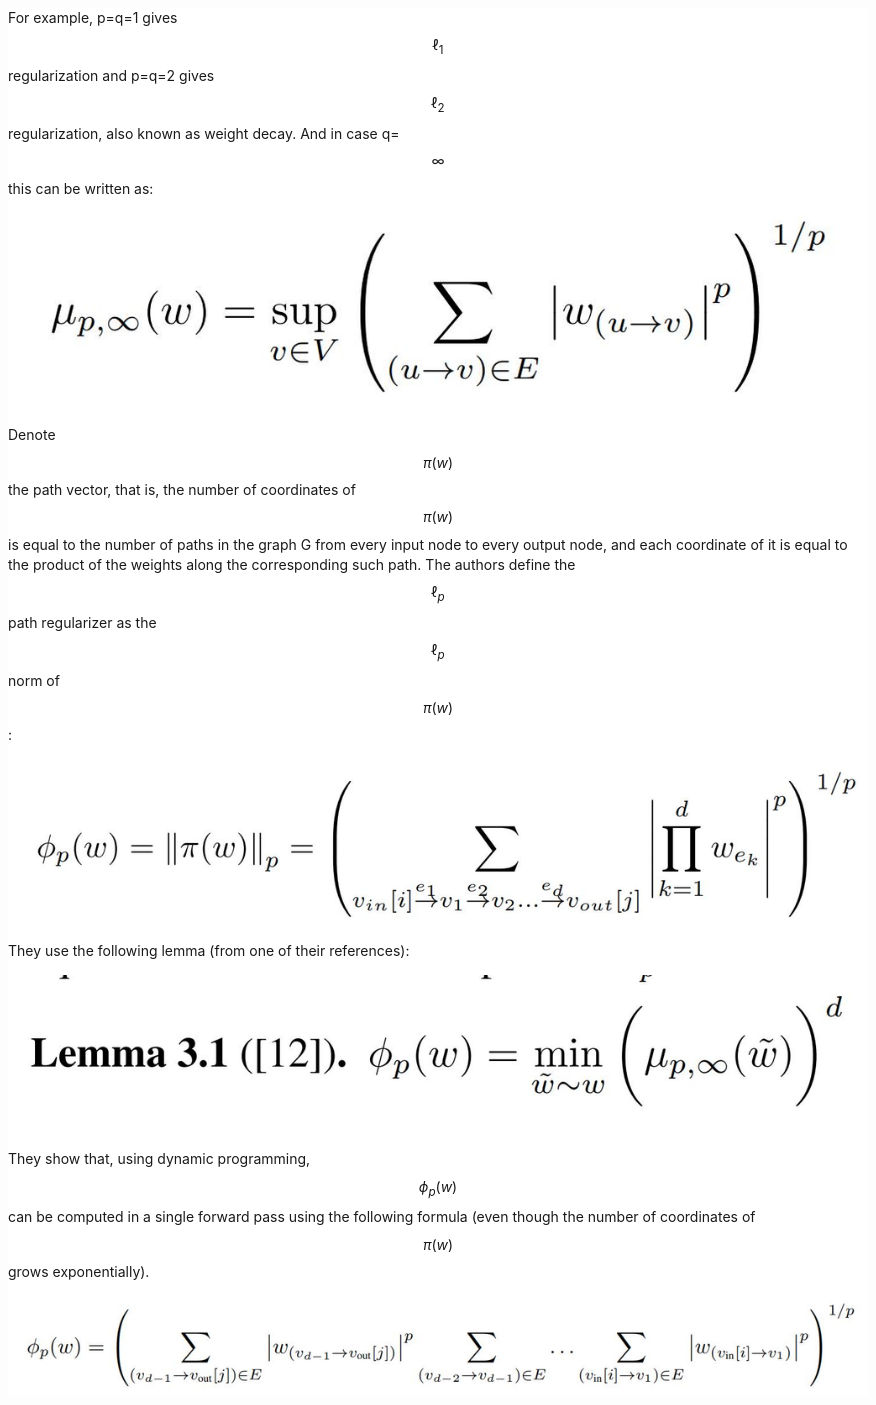 For example,  p=q=1 gives $$\ell_1$$ regularization and p=q=2 gives $$\ell_2$$ regularization, also known as weight decay. And in case q=$$\infty$$ this can be written as:

![](/article/images/PathSGD/path3b.jpg)

Denote $$\pi(w)$$ the path vector, that is, the number of coordinates of $$\pi(w)$$ is equal to the number of paths in the graph G from every input node to every output node, and each coordinate of it is equal to the product of the weights along the corresponding such path. The authors define the $$\ell_p$$ path regularizer as the $$\ell_p$$ norm of $$\pi(w)$$:

![](/article/images/PathSGD/path4.jpg)

They use the following lemma (from one of their references):

![](/article/images/PathSGD/path5.jpg)

They show that, using dynamic programming, $$\phi_p(w)$$ can be computed in a single forward pass using the following formula (even though the number of coordinates of $$\pi(w)$$ grows exponentially).

![](/article/images/PathSGD/path6.jpg)
